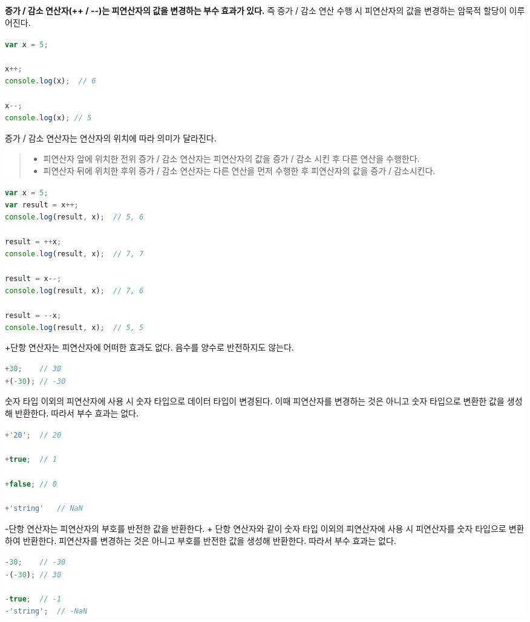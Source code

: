 **증가 / 감소 연산자(++ / --)는 피연산자의 값을 변경하는 부수 효과가 있다.** 즉 증가 / 감소 연산 수행 시 피연산자의 값을 변경하는 암묵적 할당이 이루어진다.

```javascript
var x = 5;

x++;
console.log(x);  // 6

x--;
console.log(x); // 5
```

증가 / 감소 연산자는 연산자의 위치에 따라 의미가 달라진다.

> - 피연산자 앞에 위치한 전위 증가 / 감소 연산자는 피연산자의 값을 증가 / 감소 시킨 후 다른 연산을 수행한다.
> - 피연산자 뒤에 위치한 후위 증가 / 감소 연산자는 다른 연산을 먼저 수행한 후 피연산자의 값을 증가 / 감소시킨다.

```javascript
var x = 5;
var result = x++;
console.log(result, x);  // 5, 6

result = ++x;
console.log(result, x);  // 7, 7

result = x--;
console.log(result, x);  // 7, 6

result = --x;
console.log(result, x);  // 5, 5
```

+단항 연산자는 피연산자에 어떠한 효과도 없다. 음수를 양수로 반전하지도 않는다.

```javascript
+30;    // 30
+(-30); // -30
```

숫자 타입 이외의 피연산자에 사용 시 숫자 타입으로 데이터 타입이 변경된다. 이때 피연산자를 변경하는 것은 아니고 숫자 타입으로 변환한 값을 생성해 반환한다. 따라서 부수 효과는 없다.

```javascript
+'20';  // 20

+true;  // 1

+false; // 0

+'string'   // NaN
```

-단항 연산자는 피연산자의 부호를 반전한 값을 반환한다. + 단항 연산자와 같이 숫자 타입 이외의 피연산자에 사용 시 피연산자를 숫자 타입으로 변환하여 반환한다. 피연산자를 변경하는 것은 아니고 부호를 반전한 값을 생성해 반환한다. 따라서 부수 효과는 없다.

```javascript
-30;    // -30
-(-30); // 30

-true;  // -1
-'string';  // -NaN
```

